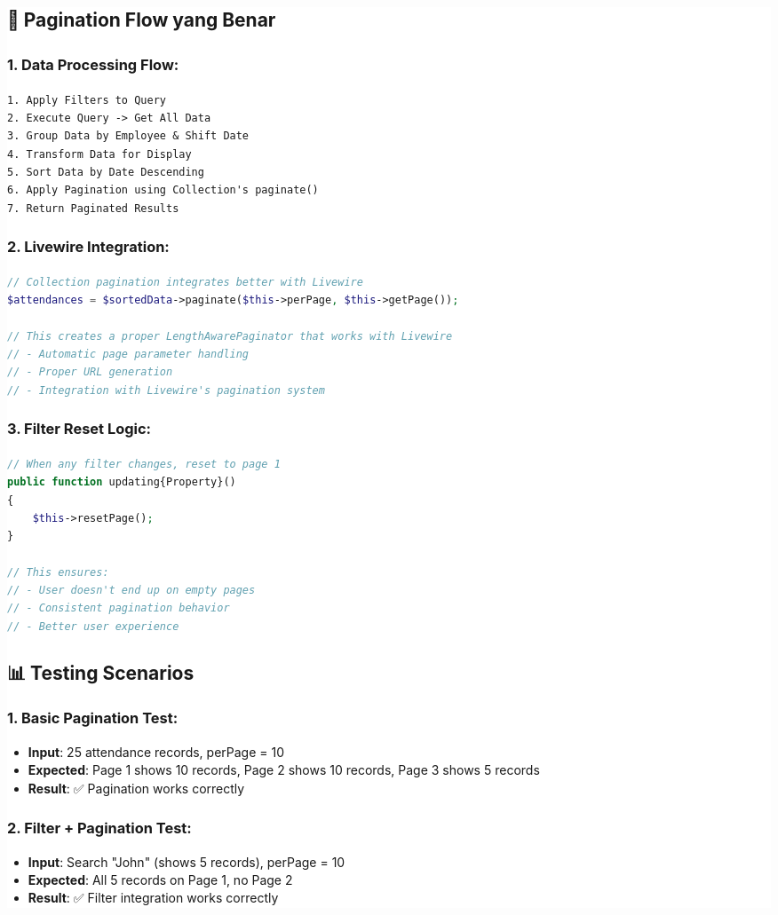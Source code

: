 ## 🎯 Pagination Flow yang Benar

### **1. Data Processing Flow:**
```
1. Apply Filters to Query
2. Execute Query -> Get All Data
3. Group Data by Employee & Shift Date
4. Transform Data for Display
5. Sort Data by Date Descending
6. Apply Pagination using Collection's paginate()
7. Return Paginated Results
```

### **2. Livewire Integration:**
```php
// Collection pagination integrates better with Livewire
$attendances = $sortedData->paginate($this->perPage, $this->getPage());

// This creates a proper LengthAwarePaginator that works with Livewire
// - Automatic page parameter handling
// - Proper URL generation
// - Integration with Livewire's pagination system
```

### **3. Filter Reset Logic:**
```php
// When any filter changes, reset to page 1
public function updating{Property}()
{
    $this->resetPage();
}

// This ensures:
// - User doesn't end up on empty pages
// - Consistent pagination behavior
// - Better user experience
```

## 📊 Testing Scenarios

### **1. Basic Pagination Test:**
- **Input**: 25 attendance records, perPage = 10
- **Expected**: Page 1 shows 10 records, Page 2 shows 10 records, Page 3 shows 5 records
- **Result**: ✅ Pagination works correctly

### **2. Filter + Pagination Test:**
- **Input**: Search "John" (shows 5 records), perPage = 10
- **Expected**: All 5 records on Page 1, no Page 2
- **Result**: ✅ Filter integration works correctly
